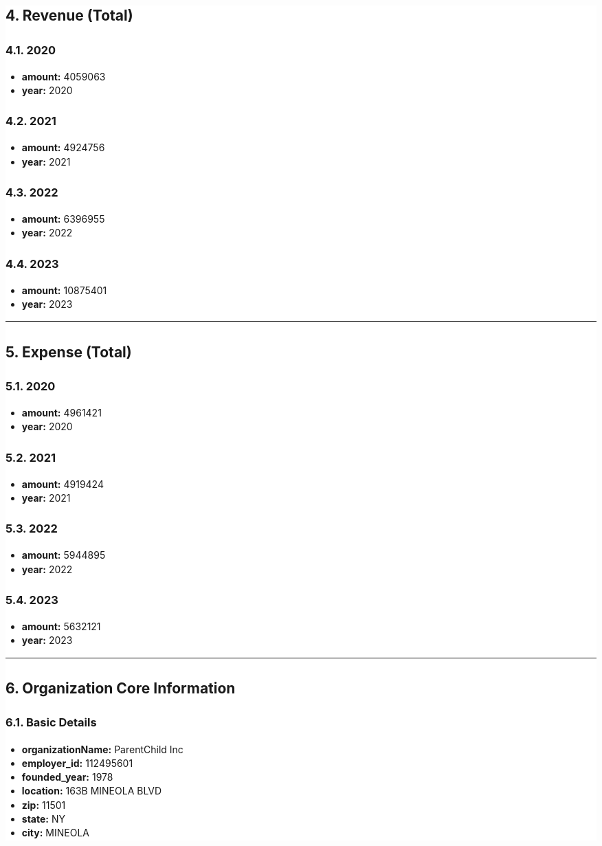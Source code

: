 
## 4. Revenue (Total)
### 4.1. 2020
- **amount:** 4059063
- **year:** 2020

### 4.2. 2021
- **amount:** 4924756
- **year:** 2021

### 4.3. 2022
- **amount:** 6396955
- **year:** 2022

### 4.4. 2023
- **amount:** 10875401
- **year:** 2023

---

## 5. Expense (Total)
### 5.1. 2020
- **amount:** 4961421
- **year:** 2020

### 5.2. 2021
- **amount:** 4919424
- **year:** 2021

### 5.3. 2022
- **amount:** 5944895
- **year:** 2022

### 5.4. 2023
- **amount:** 5632121
- **year:** 2023

---

## 6. Organization Core Information
### 6.1. Basic Details
- **organizationName:** ParentChild Inc
- **employer_id:** 112495601
- **founded_year:** 1978
- **location:** 163B MINEOLA BLVD
- **zip:** 11501
- **state:** NY
- **city:** MINEOLA
